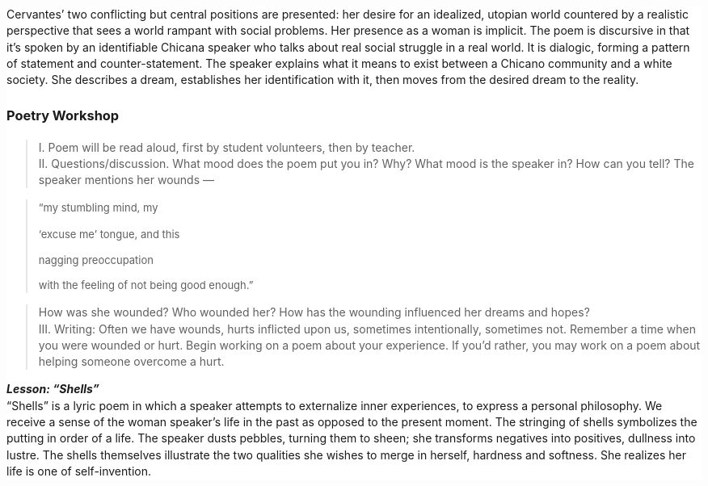 <p>
Cervantes’ two conflicting but central positions are presented: her desire for an idealized, utopian world countered by a realistic perspective that sees a world rampant with social problems. Her presence as a woman is implicit. The poem is discursive in that it’s spoken by an identifiable Chicana speaker who talks about real social struggle in a real world. It is dialogic, forming a pattern of statement and counter-statement. The speaker explains what it means to exist between a Chicano community and a white society. She describes a dream, establishes her identification with it, then moves from the desired dream to the reality.
</p>
<h3>
Poetry Workshop
</h3>
<blockquote>
<dl>
<dt>
I. Poem will be read aloud, first by student volunteers, then by teacher.
<dt>
II. Questions/discussion. What mood does the poem put you in? Why? What mood is the speaker in? How can you tell? The speaker mentions her wounds —
</dt>
</dt>
</dl>
</blockquote>
<blockquote>
<font size="-1">
“my stumbling mind, my
<p>
‘excuse me’ tongue, and this
</p>
<p>
nagging preoccupation
</p>
<p>
with the feeling of not being good enough.”
</p>
</font>
</blockquote>
<blockquote>
<dl>
<dt>
How was she wounded? Who wounded her? How has the wounding influenced her dreams and hopes?
<dt>
III. Writing: Often we have wounds, hurts inflicted upon us, sometimes intentionally, sometimes not. Remember a time when you were wounded or hurt. Begin working on a poem about your experience. If you’d rather, you may work on a poem about helping someone overcome a hurt.
</dt>
</dt>
</dl>
</blockquote>
<p>
<b>
<i>
Lesson: “Shells”
</i>
</b>
<br/>
“Shells” is a lyric poem in which a speaker attempts to externalize inner experiences, to express a personal philosophy. We receive a sense of the woman speaker’s life in the past as opposed to the present moment. The stringing of shells symbolizes the putting in order of a life. The speaker dusts pebbles, turning them to sheen; she transforms negatives into positives, dullness into lustre. The shells themselves illustrate the two qualities she wishes to merge in herself, hardness and softness. She realizes her life is one of self-invention.
</p>
<blockquote>